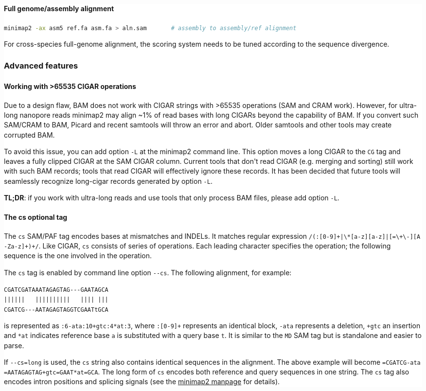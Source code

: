 #### <a name="full-genome"></a>Full genome/assembly alignment

```sh
minimap2 -ax asm5 ref.fa asm.fa > aln.sam       # assembly to assembly/ref alignment
```
For cross-species full-genome alignment, the scoring system needs to be tuned
according to the sequence divergence.

### <a name="advanced"></a>Advanced features

#### <a name="long-cigar"></a>Working with >65535 CIGAR operations

Due to a design flaw, BAM does not work with CIGAR strings with >65535
operations (SAM and CRAM work). However, for ultra-long nanopore reads minimap2
may align ~1% of read bases with long CIGARs beyond the capability of BAM. If
you convert such SAM/CRAM to BAM, Picard and recent samtools will throw an
error and abort. Older samtools and other tools may create corrupted BAM.

To avoid this issue, you can add option `-L` at the minimap2 command line.
This option moves a long CIGAR to the `CG` tag and leaves a fully clipped CIGAR
at the SAM CIGAR column. Current tools that don't read CIGAR (e.g. merging and
sorting) still work with such BAM records; tools that read CIGAR will
effectively ignore these records. It has been decided that future tools
will seamlessly recognize long-cigar records generated by option `-L`.

**TL;DR**: if you work with ultra-long reads and use tools that only process
BAM files, please add option `-L`.

#### <a name="cs"></a>The cs optional tag

The `cs` SAM/PAF tag encodes bases at mismatches and INDELs. It matches regular
expression `/(:[0-9]+|\*[a-z][a-z]|[=\+\-][A-Za-z]+)+/`. Like CIGAR, `cs`
consists of series of operations.  Each leading character specifies the
operation; the following sequence is the one involved in the operation.

The `cs` tag is enabled by command line option `--cs`. The following alignment,
for example:
```txt
CGATCGATAAATAGAGTAG---GAATAGCA
||||||   ||||||||||   |||| |||
CGATCG---AATAGAGTAGGTCGAATtGCA
```
is represented as `:6-ata:10+gtc:4*at:3`, where `:[0-9]+` represents an
identical block, `-ata` represents a deletion, `+gtc` an insertion and `*at`
indicates reference base `a` is substituted with a query base `t`. It is
similar to the `MD` SAM tag but is standalone and easier to parse.

If `--cs=long` is used, the `cs` string also contains identical sequences in
the alignment. The above example will become
`=CGATCG-ata=AATAGAGTAG+gtc=GAAT*at=GCA`. The long form of `cs` encodes both
reference and query sequences in one string. The `cs` tag also encodes intron
positions and splicing signals (see the [minimap2 manpage][manpage-cs] for
details).


[paf]: https://github.com/lh3/miniasm/blob/master/PAF.md
[sam]: https://samtools.github.io/hts-specs/SAMv1.pdf
[minimap]: https://github.com/lh3/minimap
[smartdenovo]: https://github.com/ruanjue/smartdenovo
[longislnd]: https://www.ncbi.nlm.nih.gov/pubmed/27667791
[gaba]: https://github.com/ocxtal/libgaba
[ksw2]: https://github.com/lh3/ksw2
[preprint]: https://arxiv.org/abs/1708.01492
[release]: https://github.com/lh3/minimap2/releases
[mappypypi]: https://pypi.python.org/pypi/mappy
[mappyconda]: https://anaconda.org/bioconda/mappy
[issue]: https://github.com/lh3/minimap2/issues
[k8]: https://github.com/attractivechaos/k8
[manpage]: https://lh3.github.io/minimap2/minimap2.html
[manpage-cs]: https://lh3.github.io/minimap2/minimap2.html#10
[doi]: https://doi.org/10.1093/bioinformatics/bty191
[doi2]: https://doi.org/10.1093/bioinformatics/btab705
[simde]: https://github.com/nemequ/simde
[unimap]: https://github.com/lh3/unimap